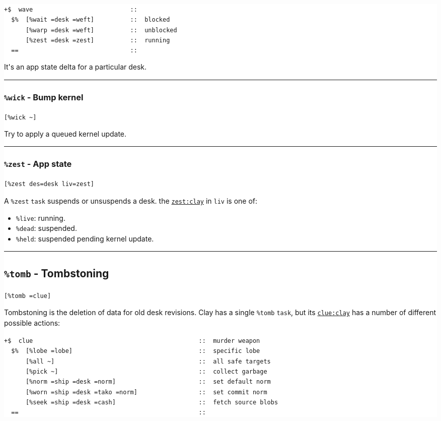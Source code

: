 ```hoon
+$  wave                           ::
  $%  [%wait =desk =weft]          ::  blocked
      [%warp =desk =weft]          ::  unblocked
      [%zest =desk =zest]          ::  running
  ==                               ::
```

It's an app state delta for a particular desk.

---

### `%wick` - Bump kernel

```hoon
[%wick ~]
```

Try to apply a queued kernel update.

---

### `%zest` - App state

```hoon
[%zest des=desk liv=zest]
```

A `%zest` `task` suspends or unsuspends a desk. the
[`zest:clay`](/reference/arvo/clay/data-types#zestclay) in `liv` is one of:

- `%live`: running.
- `%dead`: suspended.
- `%held`: suspended pending kernel update.

---

## `%tomb` - Tombstoning

```hoon
[%tomb =clue]
```

Tombstoning is the deletion of data for old desk revisions. Clay has a single
`%tomb` `task`, but its [`clue:clay`](/reference/arvo/clay/data-types#clueclay)
has a number of different possible actions:

```hoon
+$  clue                                              ::  murder weapon
  $%  [%lobe =lobe]                                   ::  specific lobe
      [%all ~]                                        ::  all safe targets
      [%pick ~]                                       ::  collect garbage
      [%norm =ship =desk =norm]                       ::  set default norm
      [%worn =ship =desk =tako =norm]                 ::  set commit norm
      [%seek =ship =desk =cash]                       ::  fetch source blobs
  ==                                                  ::
```
